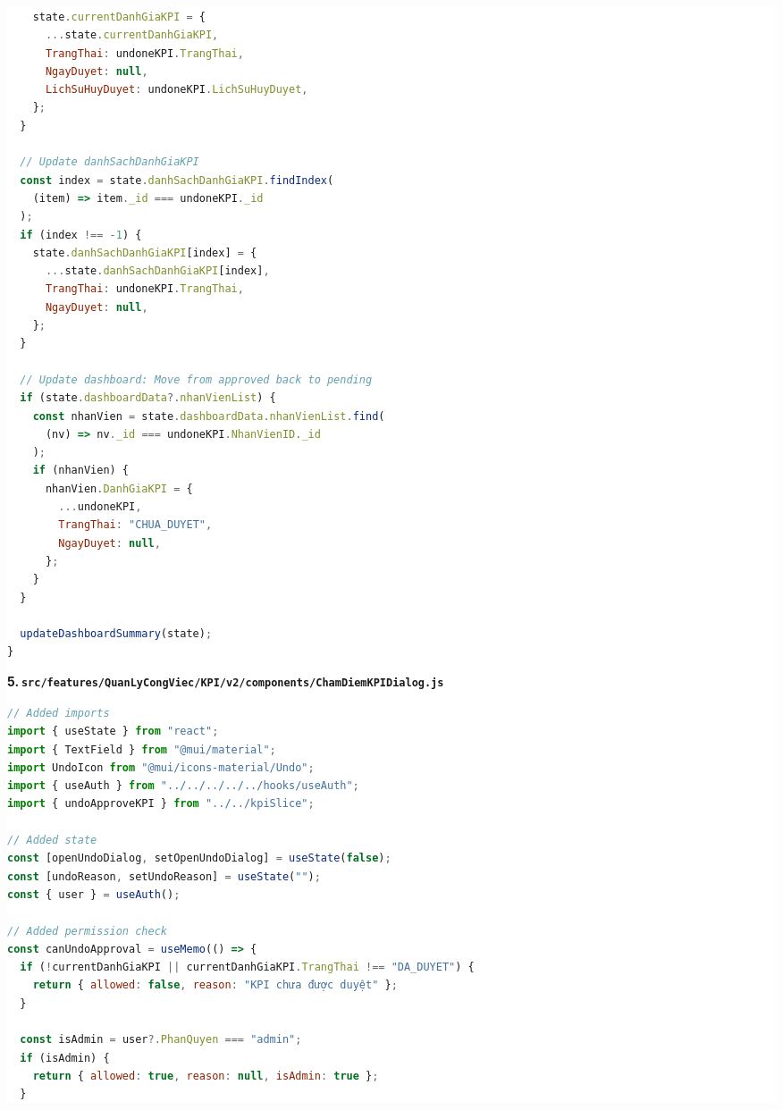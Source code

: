 ```javascript
    state.currentDanhGiaKPI = {
      ...state.currentDanhGiaKPI,
      TrangThai: undoneKPI.TrangThai,
      NgayDuyet: null,
      LichSuHuyDuyet: undoneKPI.LichSuHuyDuyet,
    };
  }

  // Update danhSachDanhGiaKPI
  const index = state.danhSachDanhGiaKPI.findIndex(
    (item) => item._id === undoneKPI._id
  );
  if (index !== -1) {
    state.danhSachDanhGiaKPI[index] = {
      ...state.danhSachDanhGiaKPI[index],
      TrangThai: undoneKPI.TrangThai,
      NgayDuyet: null,
    };
  }

  // Update dashboard: Move from approved back to pending
  if (state.dashboardData?.nhanVienList) {
    const nhanVien = state.dashboardData.nhanVienList.find(
      (nv) => nv._id === undoneKPI.NhanVienID._id
    );
    if (nhanVien) {
      nhanVien.DanhGiaKPI = {
        ...undoneKPI,
        TrangThai: "CHUA_DUYET",
        NgayDuyet: null,
      };
    }
  }

  updateDashboardSummary(state);
}
```

**5. `src/features/QuanLyCongViec/KPI/v2/components/ChamDiemKPIDialog.js`**

```javascript
// Added imports
import { useState } from "react";
import { TextField } from "@mui/material";
import UndoIcon from "@mui/icons-material/Undo";
import { useAuth } from "../../../../../hooks/useAuth";
import { undoApproveKPI } from "../../kpiSlice";

// Added state
const [openUndoDialog, setOpenUndoDialog] = useState(false);
const [undoReason, setUndoReason] = useState("");
const { user } = useAuth();

// Added permission check
const canUndoApproval = useMemo(() => {
  if (!currentDanhGiaKPI || currentDanhGiaKPI.TrangThai !== "DA_DUYET") {
    return { allowed: false, reason: "KPI chưa được duyệt" };
  }

  const isAdmin = user?.PhanQuyen === "admin";
  if (isAdmin) {
    return { allowed: true, reason: null, isAdmin: true };
  }

```